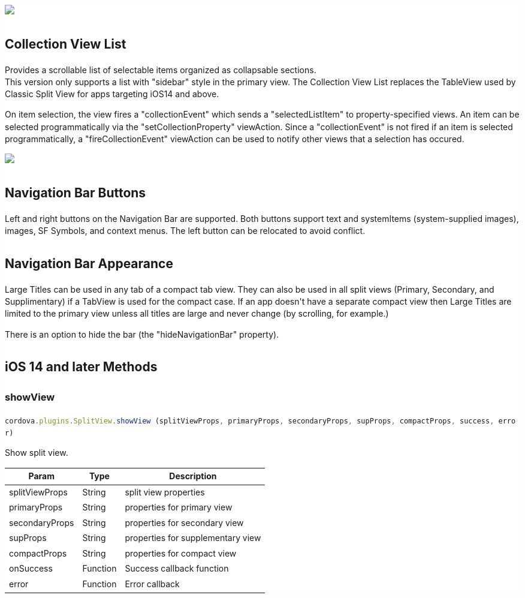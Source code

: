 ![ ](https://raw.githubusercontent.com/j-crosson/cordova-plugin-split-view/main/images/compactiPad.png)

## Collection View List

Provides a scrollable list of selectable items organized as collapsable sections.  
This version only supports a list with "sidebar" style in the primary view. The Collection View List replaces the TableView used by Classic Split View for apps targeting iOS14 and above. 

On item selection, the view fires a "collectionEvent" which sends a "selectedListItem" to property-specified views. An item can be selected programmatically via the "setCollectionProperty" viewAction. Since a "collectionEvent" is not fired if an item is selected programmatically, a "fireCollectionEvent" viewAction can be used to notify other views that a selection has occured.

![ ](https://raw.githubusercontent.com/j-crosson/cordova-plugin-split-view/main/images/collectionViewFull.png)

## Navigation Bar Buttons

Left and right buttons on the Navigation Bar are supported. Both buttons support text and systemItems (system-supplied images), images, SF Symbols, and context menus.  The left button can be relocated to avoid conflict.  

## Navigation Bar Appearance

Large Titles can be used in any tab of a compact tab view. They can also be used in all split views (Primary, Secondary, and Supplimentary) if a TabView is used for the compact case.  If an app doesn't have a separate compact view then Large Titles are limited to the primary view unless all titles are large and never change (by scrolling, for example.)

There is an option to hide the bar (the "hideNavigationBar" property).

## iOS 14 and later Methods


### showView
```javascript
cordova.plugins.SplitView.showView (splitViewProps, primaryProps, secondaryProps, supProps, compactProps, success, error)
```

Show  split view.  

| Param | Type | Description |
| --- | --- | --- |
| splitViewProps | String | split view properties  |
| primaryProps | String | properties for primary view  |
| secondaryProps | String | properties for secondary view  |
| supProps | String | properties for supplementary view  |
| compactProps | String | properties for compact view  |
| onSuccess | Function | Success callback function|
| error | Function | Error callback |

